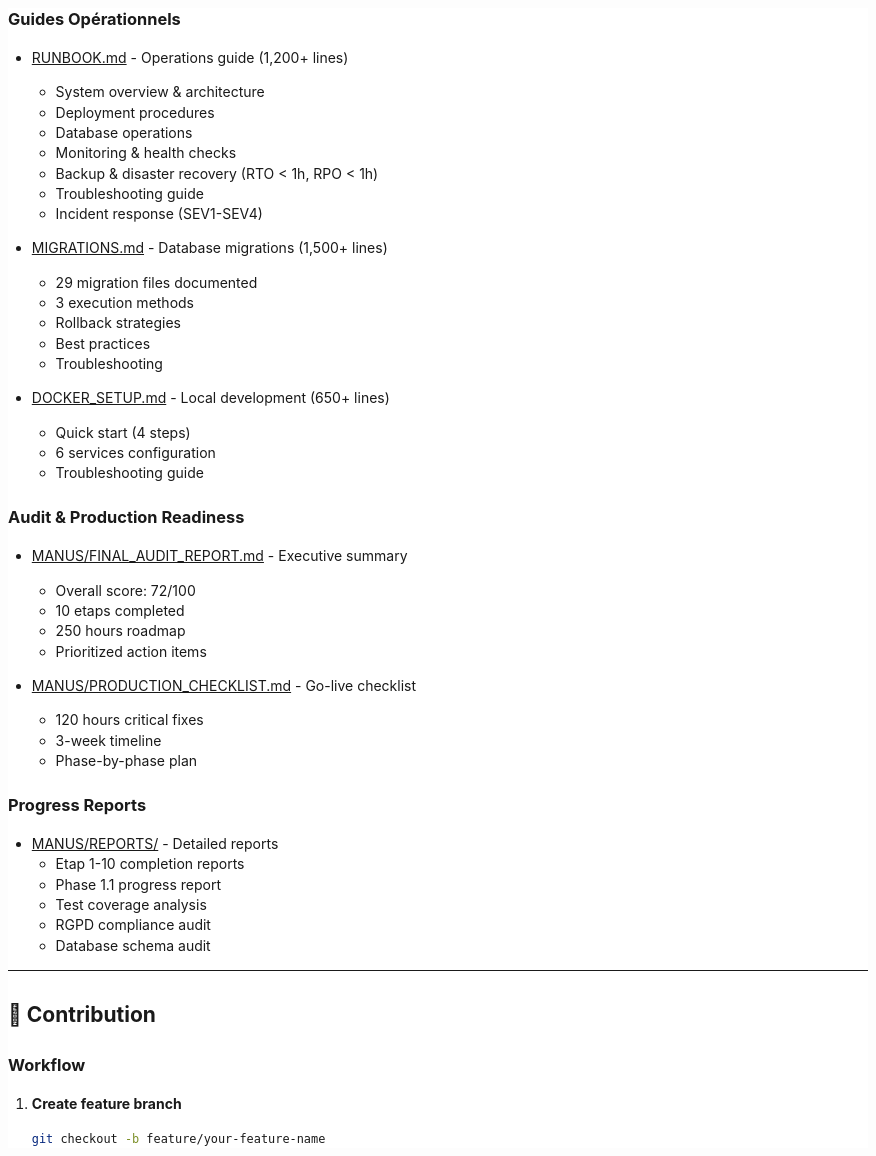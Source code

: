### Guides Opérationnels
- [RUNBOOK.md](RUNBOOK.md) - Operations guide (1,200+ lines)
  - System overview & architecture
  - Deployment procedures
  - Database operations
  - Monitoring & health checks
  - Backup & disaster recovery (RTO < 1h, RPO < 1h)
  - Troubleshooting guide
  - Incident response (SEV1-SEV4)

- [MIGRATIONS.md](MIGRATIONS.md) - Database migrations (1,500+ lines)
  - 29 migration files documented
  - 3 execution methods
  - Rollback strategies
  - Best practices
  - Troubleshooting

- [DOCKER_SETUP.md](DOCKER_SETUP.md) - Local development (650+ lines)
  - Quick start (4 steps)
  - 6 services configuration
  - Troubleshooting guide

### Audit & Production Readiness
- [MANUS/FINAL_AUDIT_REPORT.md](MANUS/FINAL_AUDIT_REPORT.md) - Executive summary
  - Overall score: 72/100
  - 10 etaps completed
  - 250 hours roadmap
  - Prioritized action items

- [MANUS/PRODUCTION_CHECKLIST.md](MANUS/PRODUCTION_CHECKLIST.md) - Go-live checklist
  - 120 hours critical fixes
  - 3-week timeline
  - Phase-by-phase plan

### Progress Reports
- [MANUS/REPORTS/](MANUS/REPORTS/) - Detailed reports
  - Etap 1-10 completion reports
  - Phase 1.1 progress report
  - Test coverage analysis
  - RGPD compliance audit
  - Database schema audit

---

## 🤝 Contribution

### Workflow

1. **Create feature branch**
   ```bash
   git checkout -b feature/your-feature-name
   ```
